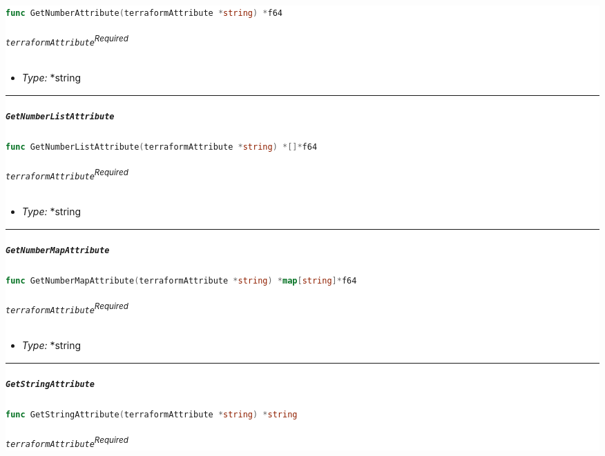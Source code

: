 ```go
func GetNumberAttribute(terraformAttribute *string) *f64
```

###### `terraformAttribute`<sup>Required</sup> <a name="terraformAttribute" id="@cdktf/provider-vault.configUiCustomMessage.ConfigUiCustomMessageLinkOutputReference.getNumberAttribute.parameter.terraformAttribute"></a>

- *Type:* *string

---

##### `GetNumberListAttribute` <a name="GetNumberListAttribute" id="@cdktf/provider-vault.configUiCustomMessage.ConfigUiCustomMessageLinkOutputReference.getNumberListAttribute"></a>

```go
func GetNumberListAttribute(terraformAttribute *string) *[]*f64
```

###### `terraformAttribute`<sup>Required</sup> <a name="terraformAttribute" id="@cdktf/provider-vault.configUiCustomMessage.ConfigUiCustomMessageLinkOutputReference.getNumberListAttribute.parameter.terraformAttribute"></a>

- *Type:* *string

---

##### `GetNumberMapAttribute` <a name="GetNumberMapAttribute" id="@cdktf/provider-vault.configUiCustomMessage.ConfigUiCustomMessageLinkOutputReference.getNumberMapAttribute"></a>

```go
func GetNumberMapAttribute(terraformAttribute *string) *map[string]*f64
```

###### `terraformAttribute`<sup>Required</sup> <a name="terraformAttribute" id="@cdktf/provider-vault.configUiCustomMessage.ConfigUiCustomMessageLinkOutputReference.getNumberMapAttribute.parameter.terraformAttribute"></a>

- *Type:* *string

---

##### `GetStringAttribute` <a name="GetStringAttribute" id="@cdktf/provider-vault.configUiCustomMessage.ConfigUiCustomMessageLinkOutputReference.getStringAttribute"></a>

```go
func GetStringAttribute(terraformAttribute *string) *string
```

###### `terraformAttribute`<sup>Required</sup> <a name="terraformAttribute" id="@cdktf/provider-vault.configUiCustomMessage.ConfigUiCustomMessageLinkOutputReference.getStringAttribute.parameter.terraformAttribute"></a>
